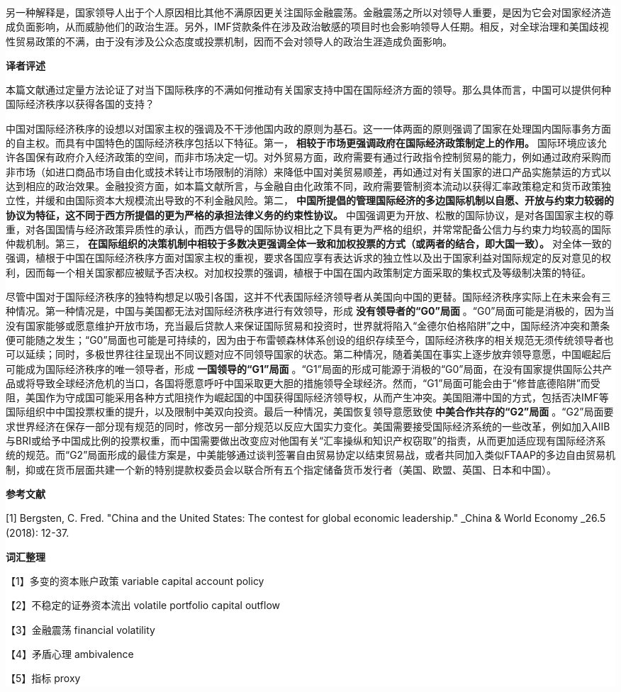   

另一种解释是，国家领导人出于个人原因相比其他不满原因更关注国际金融震荡。金融震荡之所以对领导人重要，是因为它会对国家经济造成负面影响，从而威胁他们的政治生涯。另外，IMF贷款条件在涉及政治敏感的项目时也会影响领导人任期。相反，对全球治理和美国歧视性贸易政策的不满，由于没有涉及公众态度或投票机制，因而不会对领导人的政治生涯造成负面影响。

  

 **译者评述**

  

本篇文献通过定量方法论证了对当下国际秩序的不满如何推动有关国家支持中国在国际经济方面的领导。那么具体而言，中国可以提供何种国际经济秩序以获得各国的支持？

  

中国对国际经济秩序的设想以对国家主权的强调及不干涉他国内政的原则为基石。这一一体两面的原则强调了国家在处理国内国际事务方面的自主权。而具有中国特色的国际经济秩序包括以下特征。第一，
**相较于市场更强调政府在国际经济政策制定上的作用。**
国际环境应该允许各国保有政府介入经济政策的空间，而非市场决定一切。对外贸易方面，政府需要有通过行政指令控制贸易的能力，例如通过政府采购而非市场（如进口商品市场自由化或技术转让市场限制的消除）来降低中国对美贸易顺差，再如通过对有关国家的进口产品实施禁运的方式以达到相应的政治效果。金融投资方面，如本篇文献所言，与金融自由化政策不同，政府需要管制资本流动以获得汇率政策稳定和货币政策独立性，并缓和由国际资本大规模流出导致的不利金融风险。第二，
**中国所提倡的管理国际经济的多边国际机制以自愿、开放与约束力较弱的协议为特征，这不同于西方所提倡的更为严格的承担法律义务的约束性协议。**
中国强调更为开放、松散的国际协议，是对各国国家主权的尊重，对各国国情与经济政策异质性的承认，而西方倡导的国际协议相比之下具有更为严格的组织，并常常配备公信力与约束力均较高的国际仲裁机制。第三，
**在国际组织的决策机制中相较于多数决更强调全体一致和加权投票的方式（或两者的结合，即大国一致）。**
对全体一致的强调，植根于中国在国际经济秩序方面对国家主权的重视，要求各国应享有表达诉求的独立性以及出于国家利益对国际规定的反对意见的权利，因而每一个相关国家都应被赋予否决权。对加权投票的强调，植根于中国在国内政策制定方面采取的集权式及等级制决策的特征。

  

尽管中国对于国际经济秩序的独特构想足以吸引各国，这并不代表国际经济领导者从美国向中国的更替。国际经济秩序实际上在未来会有三种情况。第一种情况是，中国与美国都无法对国际经济秩序进行有效领导，形成
**没有领导者的“G0”局面**
。“G0”局面可能是消极的，因为当没有国家能够或愿意维护开放市场，充当最后贷款人来保证国际贸易和投资时，世界就将陷入“金德尔伯格陷阱”之中，国际经济冲突和萧条便可能随之发生；“G0”局面也可能是可持续的，因为由于布雷顿森林体系创设的组织存续至今，国际经济秩序的相关规范无须传统领导者也可以延续；同时，多极世界往往呈现出不同议题对应不同领导国家的状态。第二种情况，随着美国在事实上逐步放弃领导意愿，中国崛起后可能成为国际经济秩序的唯一领导者，形成
**一国领导的“G1”局面**
。“G1”局面的形成可能源于消极的“G0”局面，在没有国家提供国际公共产品或将导致全球经济危机的当口，各国将愿意呼吁中国采取更大胆的措施领导全球经济。然而，“G1”局面可能会由于“修昔底德陷阱”而受阻，美国作为守成国可能采用各种方式阻挠作为崛起国的中国获得国际经济领导权，从而产生冲突。美国阻滞中国的方式，包括否决IMF等国际组织中中国投票权重的提升，以及限制中美双向投资。最后一种情况，美国恢复领导意愿致使
**中美合作共存的“G2”局面**
。“G2”局面要求世界经济在保存一部分现有规范的同时，修改另一部分规范以反应大国实力变化。美国需要接受国际经济系统的一些改革，例如加入AIIB与BRI或给予中国成比例的投票权重，而中国需要做出改变应对他国有关“汇率操纵和知识产权窃取”的指责，从而更加适应现有国际经济系统的规范。而“G2”局面形成的最佳方案是，中美能够通过谈判签署自由贸易协定以结束贸易战，或者共同加入类似FTAAP的多边自由贸易机制，抑或在货币层面共建一个新的特别提款权委员会以联合所有五个指定储备货币发行者（美国、欧盟、英国、日本和中国）。

  

**参考文献**

[1] Bergsten, C. Fred. "China and the United States: The contest for global
economic leadership." _China & World Economy _26.5 (2018): 12-37.

  

  

**词汇整理**

【1】多变的资本账户政策 variable capital account policy

【2】不稳定的证券资本流出 volatile portfolio capital outflow

【3】金融震荡 financial volatility

【4】矛盾心理 ambivalence

【5】指标 proxy
